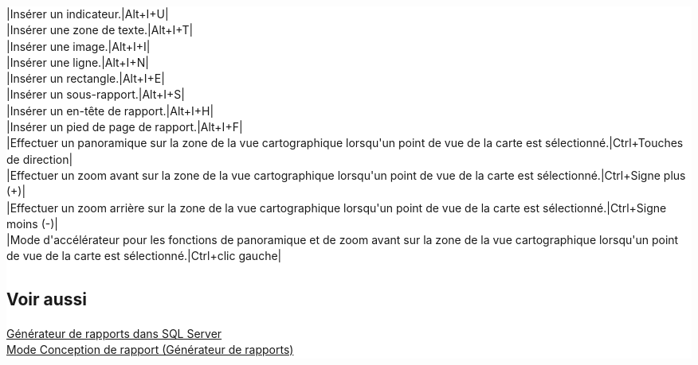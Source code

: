 |Insérer un indicateur.|Alt+I+U|  
|Insérer une zone de texte.|Alt+I+T|  
|Insérer une image.|Alt+I+I|  
|Insérer une ligne.|Alt+I+N|  
|Insérer un rectangle.|Alt+I+E|  
|Insérer un sous-rapport.|Alt+I+S|  
|Insérer un en-tête de rapport.|Alt+I+H|  
|Insérer un pied de page de rapport.|Alt+I+F|  
|Effectuer un panoramique sur la zone de la vue cartographique lorsqu'un point de vue de la carte est sélectionné.|Ctrl+Touches de direction|  
|Effectuer un zoom avant sur la zone de la vue cartographique lorsqu'un point de vue de la carte est sélectionné.|Ctrl+Signe plus (+)|  
|Effectuer un zoom arrière sur la zone de la vue cartographique lorsqu'un point de vue de la carte est sélectionné.|Ctrl+Signe moins (-)|  
|Mode d'accélérateur pour les fonctions de panoramique et de zoom avant sur la zone de la vue cartographique lorsqu'un point de vue de la carte est sélectionné.|Ctrl+clic gauche|  
  
## <a name="see-also"></a>Voir aussi  
 [Générateur de rapports dans SQL Server](../../reporting-services/report-builder/report-builder-in-sql-server-2016.md)   
 [Mode Conception de rapport &#40;Générateur de rapports&#41;](../../reporting-services/report-builder/report-design-view-report-builder.md)   

  
